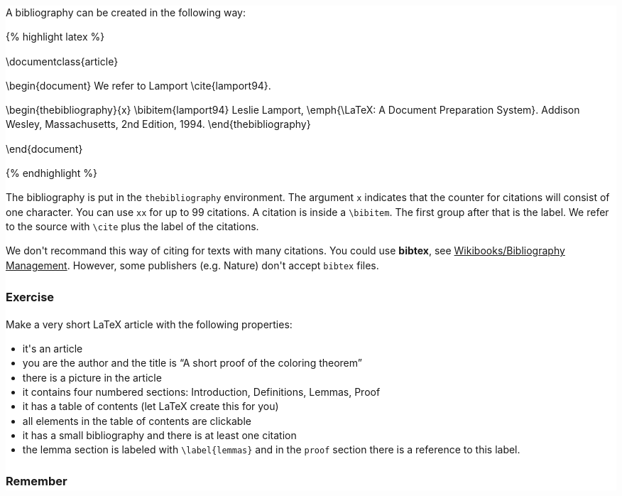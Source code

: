 A bibliography can be created in the following way:

{% highlight latex %}

\documentclass{article}

\begin{document}
We refer to Lamport \cite{lamport94}.

\begin{thebibliography}{x}
\bibitem{lamport94}
Leslie Lamport,
\emph{\LaTeX: A Document Preparation System}.
Addison Wesley, Massachusetts,
2nd Edition,
1994.
\end{thebibliography}

\end{document}

{% endhighlight %}

The bibliography is put in the `thebibliography` environment. The
argument `x` indicates that the counter for citations will consist of
one character. You can use `xx` for up to 99 citations. A citation is
inside a `\bibitem`. The first group after that is the label. We refer
to the source with `\cite` plus the label of the citations.

We don't recommand this way of citing for texts with many citations. You
could use **bibtex**, see [Wikibooks/Bibliography
Management](http://en.wikibooks.org/wiki/LaTeX/Bibliography_Management).
However, some publishers (e.g. Nature) don't accept `bibtex` files.

<div class="panel panel-primary">
<div class="panel-heading">
<h3 class="panel-title">
Exercise

</h3>
</div>
<div class="panel-body">
Make a very short LaTeX article with the following properties:

- it's an article
- you are the author and the title is “A short proof of the coloring
theorem”
- there is a picture in the article
- it contains four numbered sections: Introduction, Definitions,
Lemmas, Proof
- it has a table of contents (let LaTeX create this for you)
- all elements in the table of contents are clickable
- it has a small bibliography and there is at least one citation
- the lemma section is labeled with `\label{lemmas}` and in the `proof`
section there is a reference to this label.

</div>
</div>
<div class="panel panel-success">
<div class="panel-heading">
<h3 class="panel-title">
Remember
